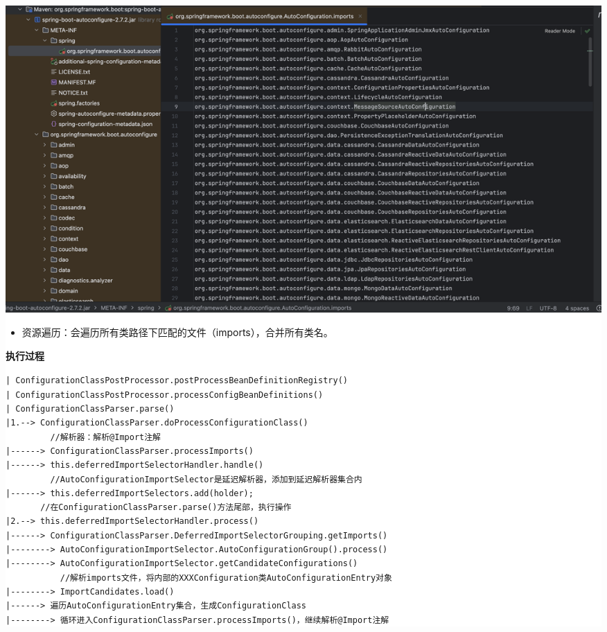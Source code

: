   ![Imports文件](2021-04-18-springboot-自动装配-selector/Imports文件.png)
- 资源遍历：会遍历所有类路径下匹配的文件（imports），合并所有类名。


**执行过程**
```text
| ConfigurationClassPostProcessor.postProcessBeanDefinitionRegistry()
| ConfigurationClassPostProcessor.processConfigBeanDefinitions()
| ConfigurationClassParser.parse()
|1.--> ConfigurationClassParser.doProcessConfigurationClass()
         //解析器：解析@Import注解
|------> ConfigurationClassParser.processImports()
|------> this.deferredImportSelectorHandler.handle()
         //AutoConfigurationImportSelector是延迟解析器，添加到延迟解析器集合内
|------> this.deferredImportSelectors.add(holder);
       //在ConfigurationClassParser.parse()方法尾部，执行操作
|2.--> this.deferredImportSelectorHandler.process()
|------> ConfigurationClassParser.DeferredImportSelectorGrouping.getImports()
|--------> AutoConfigurationImportSelector.AutoConfigurationGroup().process()
|--------> AutoConfigurationImportSelector.getCandidateConfigurations()
           //解析imports文件，将内部的XXXConfiguration类AutoConfigurationEntry对象
|--------> ImportCandidates.load()
|------> 遍历AutoConfigurationEntry集合，生成ConfigurationClass
|--------> 循环进入ConfigurationClassParser.processImports()，继续解析@Import注解
```